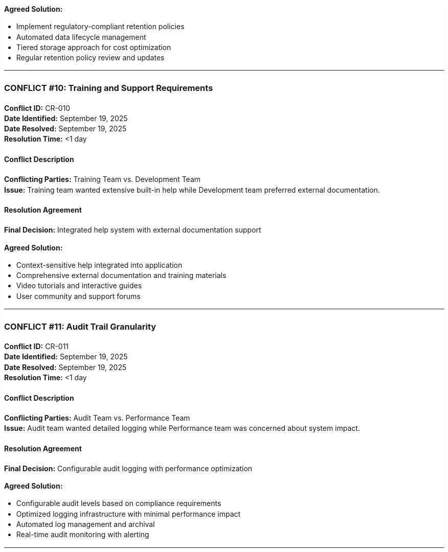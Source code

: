 **Agreed Solution:**
- Implement regulatory-compliant retention policies
- Automated data lifecycle management
- Tiered storage approach for cost optimization
- Regular retention policy review and updates

---

### CONFLICT #10: Training and Support Requirements

**Conflict ID:** CR-010  
**Date Identified:** September 19, 2025  
**Date Resolved:** September 19, 2025  
**Resolution Time:** <1 day  

#### Conflict Description
**Conflicting Parties:** Training Team vs. Development Team  
**Issue:** Training team wanted extensive built-in help while Development team preferred external documentation.

#### Resolution Agreement
**Final Decision:** Integrated help system with external documentation support  

**Agreed Solution:**
- Context-sensitive help integrated into application
- Comprehensive external documentation and training materials
- Video tutorials and interactive guides
- User community and support forums

---

### CONFLICT #11: Audit Trail Granularity

**Conflict ID:** CR-011  
**Date Identified:** September 19, 2025  
**Date Resolved:** September 19, 2025  
**Resolution Time:** <1 day  

#### Conflict Description
**Conflicting Parties:** Audit Team vs. Performance Team  
**Issue:** Audit team wanted detailed logging while Performance team was concerned about system impact.

#### Resolution Agreement
**Final Decision:** Configurable audit logging with performance optimization  

**Agreed Solution:**
- Configurable audit levels based on compliance requirements
- Optimized logging infrastructure with minimal performance impact
- Automated log management and archival
- Real-time audit monitoring with alerting

---
